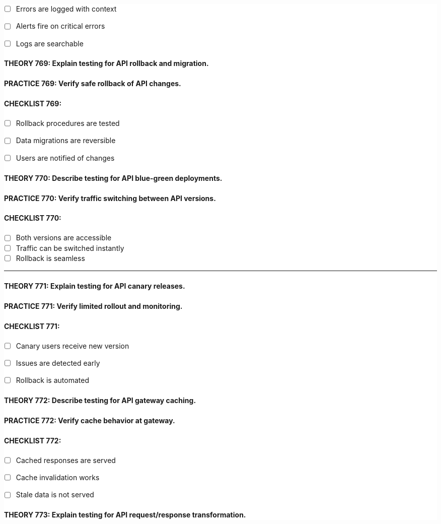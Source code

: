 - [ ] Errors are logged with context
- [ ] Alerts fire on critical errors
- [ ] Logs are searchable


#### THEORY 769: Explain testing for API rollback and migration.

#### PRACTICE 769: Verify safe rollback of API changes.

#### CHECKLIST 769:

- [ ] Rollback procedures are tested
- [ ] Data migrations are reversible
- [ ] Users are notified of changes


#### THEORY 770: Describe testing for API blue-green deployments.

#### PRACTICE 770: Verify traffic switching between API versions.

#### CHECKLIST 770:

- [ ] Both versions are accessible
- [ ] Traffic can be switched instantly
- [ ] Rollback is seamless

---

#### THEORY 771: Explain testing for API canary releases.

#### PRACTICE 771: Verify limited rollout and monitoring.

#### CHECKLIST 771:

- [ ] Canary users receive new version
- [ ] Issues are detected early
- [ ] Rollback is automated


#### THEORY 772: Describe testing for API gateway caching.

#### PRACTICE 772: Verify cache behavior at gateway.

#### CHECKLIST 772:

- [ ] Cached responses are served
- [ ] Cache invalidation works
- [ ] Stale data is not served


#### THEORY 773: Explain testing for API request/response transformation.
